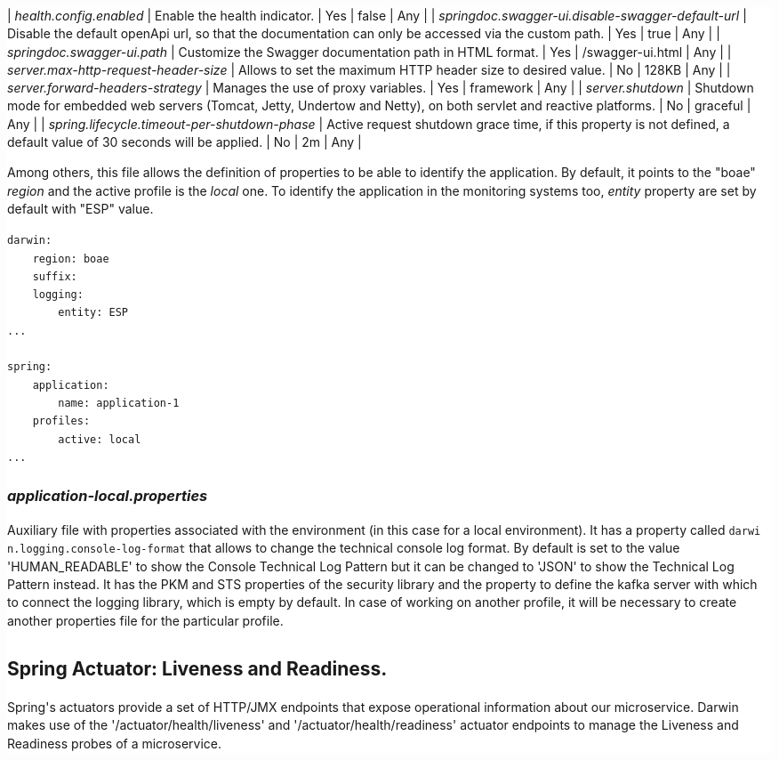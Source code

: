 | *health.config.enabled*                                 | Enable the health indicator.                                                                                                                                                                                                            | Yes                               | false                                       | Any         |
| *springdoc.swagger-ui.disable-swagger-default-url*      | Disable the default openApi url, so that the documentation can only be accessed via the custom path.                                                                                                                                    | Yes                               | true                                        | Any         |
| *springdoc.swagger-ui.path*                             | Customize the Swagger documentation path in HTML format.                                                                                                                                                                                | Yes                               | /swagger-ui.html                            | Any         | 
| *server.max-http-request-header-size*                   | Allows to set the maximum HTTP header size to desired value.                                                                                                                                                                              | No                                                                                                                                                          | 128KB                                       | Any         |
| *server.forward-headers-strategy*                       | Manages the use of proxy variables.                                                                                                                                                                                                     | Yes                               | framework                                   | Any         |
| *server.shutdown*                                       | Shutdown mode for embedded web servers (Tomcat, Jetty, Undertow and Netty), on both servlet and reactive platforms.                                                                                                                     | No                                | graceful                                    | Any         |
| *spring.lifecycle.timeout-per-shutdown-phase*           | Active request shutdown grace time, if this property is not defined, a default value of 30 seconds will be applied.                                                                                                                     | No                                | 2m                                          | Any         | 

Among others, this file allows the definition of properties to be able to identify the application. By default, it points to the "boae" *region* and the active profile is the *local* one. To identify the application in the monitoring systems too, *entity* property are set by default with "ESP" value.

	darwin:
	    region: boae
	    suffix:
	    logging:
            entity: ESP
	...
	
	spring:
	    application:
            name: application-1
	    profiles:
            active: local
	...

### _application-local.properties_

Auxiliary file with properties associated with the environment (in this case for a local environment).
It has a property called `darwin.logging.console-log-format` that allows to change the technical console log format.
By default is set to the value 'HUMAN_READABLE' to show the Console Technical Log Pattern but it can be changed to 'JSON' to show the Technical Log Pattern instead.
It has the PKM and STS properties of the security library and the property to define the kafka server with which to connect the logging library, which is empty by default.
In case of working on another profile, it will be necessary to create another properties file for the particular profile.


## Spring Actuator: Liveness and Readiness.

Spring's actuators provide a set of HTTP/JMX endpoints that expose operational information about our microservice.
Darwin makes use of the '/actuator/health/liveness' and '/actuator/health/readiness' actuator endpoints to manage the Liveness and Readiness probes of a microservice.
